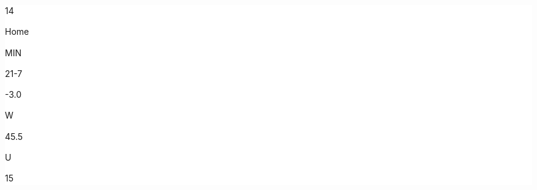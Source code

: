 </td>

</tr>

<tr>

<td style="text-align:center;">

14

</td>

<td style="text-align:center;">

Home

</td>

<td style="text-align:center;">

MIN

</td>

<td style="text-align:center;">

21-7

</td>

<td style="text-align:center;">

\-3.0

</td>

<td style="text-align:center;">

W

</td>

<td style="text-align:center;">

45.5

</td>

<td style="text-align:center;">

U

</td>

</tr>

<tr>

<td style="text-align:center;">

15

</td>

<td style="text-align:center;">
